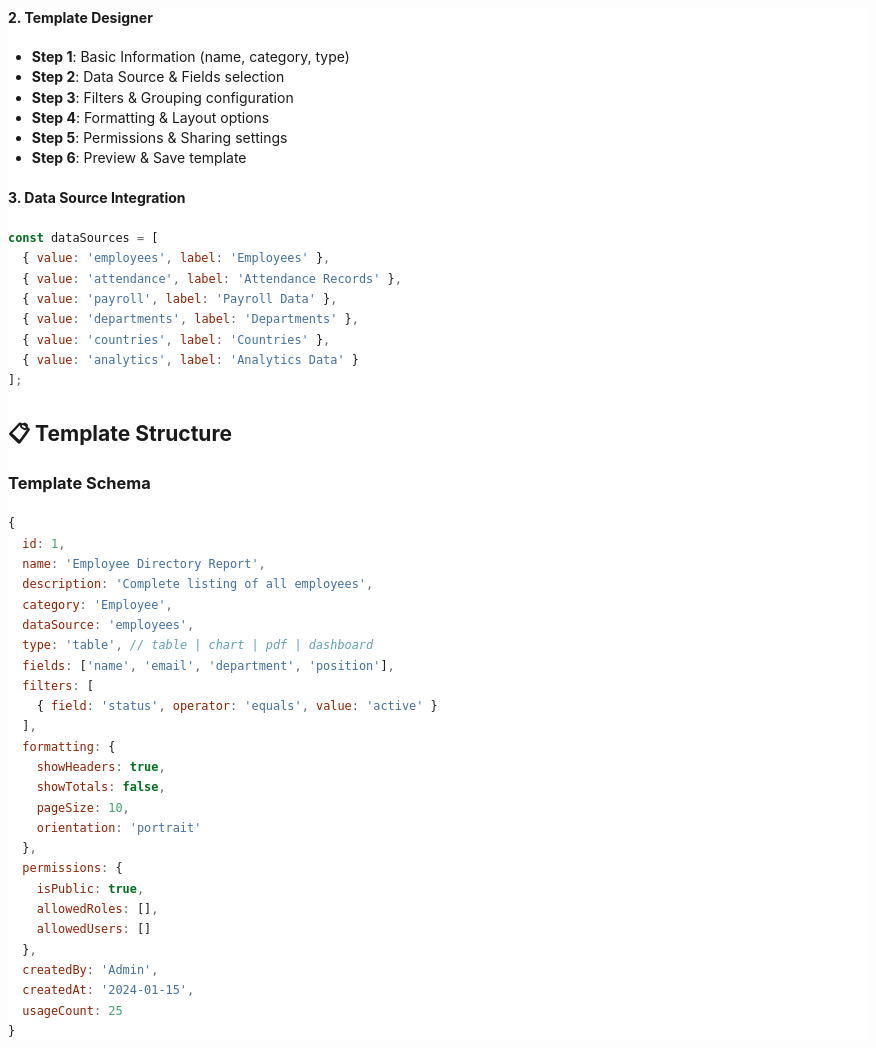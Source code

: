 #### **2. Template Designer**
- **Step 1**: Basic Information (name, category, type)
- **Step 2**: Data Source & Fields selection
- **Step 3**: Filters & Grouping configuration
- **Step 4**: Formatting & Layout options
- **Step 5**: Permissions & Sharing settings
- **Step 6**: Preview & Save template

#### **3. Data Source Integration**
```javascript
const dataSources = [
  { value: 'employees', label: 'Employees' },
  { value: 'attendance', label: 'Attendance Records' },
  { value: 'payroll', label: 'Payroll Data' },
  { value: 'departments', label: 'Departments' },
  { value: 'countries', label: 'Countries' },
  { value: 'analytics', label: 'Analytics Data' }
];
```

## 📋 **Template Structure**

### **Template Schema**
```javascript
{
  id: 1,
  name: 'Employee Directory Report',
  description: 'Complete listing of all employees',
  category: 'Employee',
  dataSource: 'employees',
  type: 'table', // table | chart | pdf | dashboard
  fields: ['name', 'email', 'department', 'position'],
  filters: [
    { field: 'status', operator: 'equals', value: 'active' }
  ],
  formatting: {
    showHeaders: true,
    showTotals: false,
    pageSize: 10,
    orientation: 'portrait'
  },
  permissions: {
    isPublic: true,
    allowedRoles: [],
    allowedUsers: []
  },
  createdBy: 'Admin',
  createdAt: '2024-01-15',
  usageCount: 25
}
```
